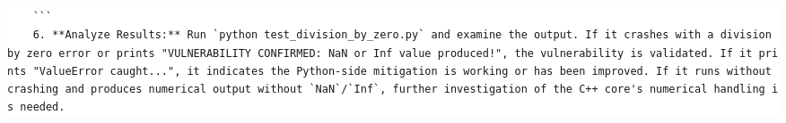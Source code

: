         ```
        6. **Analyze Results:** Run `python test_division_by_zero.py` and examine the output. If it crashes with a division by zero error or prints "VULNERABILITY CONFIRMED: NaN or Inf value produced!", the vulnerability is validated. If it prints "ValueError caught...", it indicates the Python-side mitigation is working or has been improved. If it runs without crashing and produces numerical output without `NaN`/`Inf`, further investigation of the C++ core's numerical handling is needed.